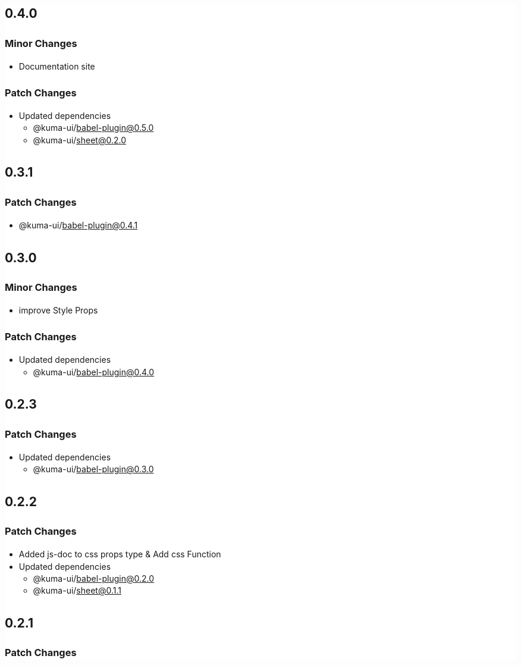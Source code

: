 ## 0.4.0

### Minor Changes

- Documentation site

### Patch Changes

- Updated dependencies
  - @kuma-ui/babel-plugin@0.5.0
  - @kuma-ui/sheet@0.2.0

## 0.3.1

### Patch Changes

- @kuma-ui/babel-plugin@0.4.1

## 0.3.0

### Minor Changes

- improve Style Props

### Patch Changes

- Updated dependencies
  - @kuma-ui/babel-plugin@0.4.0

## 0.2.3

### Patch Changes

- Updated dependencies
  - @kuma-ui/babel-plugin@0.3.0

## 0.2.2

### Patch Changes

- Added js-doc to css props type & Add css Function
- Updated dependencies
  - @kuma-ui/babel-plugin@0.2.0
  - @kuma-ui/sheet@0.1.1

## 0.2.1

### Patch Changes
